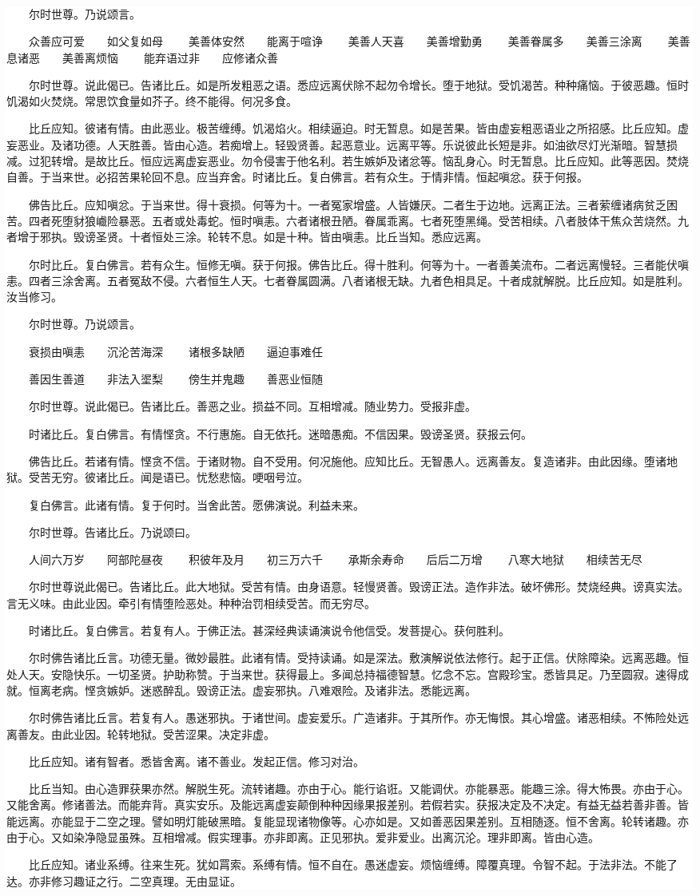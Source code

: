 　　尔时世尊。乃说颂言。

　　众善应可爱　　如父复如母
　　美善体安然　　能离于喧诤
　　美善人天喜　　美善增勤勇
　　美善眷属多　　美善三涂离
　　美善息诸恶　　美善离烦恼
　　能弃语过非　　应修诸众善

　　尔时世尊。说此偈已。告诸比丘。如是所发粗恶之语。悉应远离伏除不起勿令增长。堕于地狱。受饥渴苦。种种痛恼。于彼恶趣。恒时饥渴如火焚烧。常思饮食量如芥子。终不能得。何况多食。

　　比丘应知。彼诸有情。由此恶业。极苦缠缚。饥渴焰火。相续逼迫。时无暂息。如是苦果。皆由虚妄粗恶语业之所招感。比丘应知。虚妄恶业。及诸功德。人天胜善。皆由心造。若痴增上。轻毁贤善。起恶意业。远离平等。乐说彼此长短是非。如油欲尽灯光渐暗。智慧损减。过犯转增。是故比丘。恒应远离虚妄恶业。勿令侵害于他名利。若生嫉妒及诸忿等。恼乱身心。时无暂息。比丘应知。此等恶因。焚烧自善。于当来世。必招苦果轮回不息。应当弃舍。时诸比丘。复白佛言。若有众生。于情非情。恒起嗔忿。获于何报。

　　佛告比丘。应知嗔忿。于当来世。得十衰损。何等为十。一者冤家增盛。人皆嫌厌。二者生于边地。远离正法。三者萦缠诸病贫乏困苦。四者死堕豺狼巇险暴恶。五者或处毒蛇。恒时嗔恚。六者诸根丑陋。眷属乖离。七者死堕黑绳。受苦相续。八者肢体干焦众苦烧然。九者增于邪执。毁谤圣贤。十者恒处三涂。轮转不息。如是十种。皆由嗔恚。比丘当知。悉应远离。

　　尔时比丘。复白佛言。若有众生。恒修无嗔。获于何报。佛告比丘。得十胜利。何等为十。一者善美流布。二者远离慢轻。三者能伏嗔恚。四者三涂舍离。五者冤敌不侵。六者恒生人天。七者眷属圆满。八者诸根无缺。九者色相具足。十者成就解脱。比丘应知。如是胜利。汝当修习。

　　尔时世尊。乃说颂言。

　　衰损由嗔恚　　沉沦苦海深
　　诸根多缺陋　　逼迫事难任

　　善因生善道　　非法入埿梨
　　傍生并鬼趣　　善恶业恒随

　　尔时世尊。说此偈已。告诸比丘。善恶之业。损益不同。互相增减。随业势力。受报非虚。

　　时诸比丘。复白佛言。有情悭贪。不行惠施。自无依托。迷暗愚痴。不信因果。毁谤圣贤。获报云何。

　　佛告比丘。若诸有情。悭贪不信。于诸财物。自不受用。何况施他。应知比丘。无智愚人。远离善友。复造诸非。由此因缘。堕诸地狱。受苦无穷。彼诸比丘。闻是语已。忧愁悲恼。哽咽号泣。

　　复白佛言。此诸有情。复于何时。当舍此苦。愿佛演说。利益未来。

　　尔时世尊。告诸比丘。乃说颂曰。

　　人间六万岁　　阿部陀昼夜
　　积彼年及月　　初三万六千
　　承斯余寿命　　后后二万增
　　八寒大地狱　　相续苦无尽

　　尔时世尊说此偈已。告诸比丘。此大地狱。受苦有情。由身语意。轻慢贤善。毁谤正法。造作非法。破坏佛形。焚烧经典。谤真实法。言无义味。由此业因。牵引有情堕险恶处。种种治罚相续受苦。而无穷尽。

　　时诸比丘。复白佛言。若复有人。于佛正法。甚深经典读诵演说令他信受。发菩提心。获何胜利。

　　尔时佛告诸比丘言。功德无量。微妙最胜。此诸有情。受持读诵。如是深法。敷演解说依法修行。起于正信。伏除障染。远离恶趣。恒处人天。安隐快乐。一切圣贤。护助称赞。于当来世。获得最上。多闻总持福德智慧。忆念不忘。宫殿珍宝。悉皆具足。乃至圆寂。速得成就。恒离老病。悭贪嫉妒。迷惑醉乱。毁谤正法。虚妄邪执。八难艰险。及诸非法。悉能远离。

　　尔时佛告诸比丘言。若复有人。愚迷邪执。于诸世间。虚妄爱乐。广造诸非。于其所作。亦无悔恨。其心增盛。诸恶相续。不怖险处远离善友。由此业因。轮转地狱。受苦涩果。决定非虚。

　　比丘应知。诸有智者。悉皆舍离。诸不善业。发起正信。修习对治。

　　比丘当知。由心造罪获果亦然。解脱生死。流转诸趣。亦由于心。能行谄诳。又能调伏。亦能暴恶。能趣三涂。得大怖畏。亦由于心。又能舍离。修诸善法。而能弃背。真实安乐。及能远离虚妄颠倒种种因缘果报差别。若假若实。获报决定及不决定。有益无益若善非善。皆能远离。亦能显于二空之理。譬如明灯能破黑暗。复能显现诸物像等。心亦如是。又如善恶因果差别。互相随逐。恒不舍离。轮转诸趣。亦由于心。又如染净隐显虽殊。互相增减。假实理事。亦非即离。正见邪执。爱非爱业。出离沉沦。理非即离。皆由心造。

　　比丘应知。诸业系缚。往来生死。犹如罥索。系缚有情。恒不自在。愚迷虚妄。烦恼缠缚。障覆真理。令智不起。于法非法。不能了达。亦非修习趣证之行。二空真理。无由显证。
